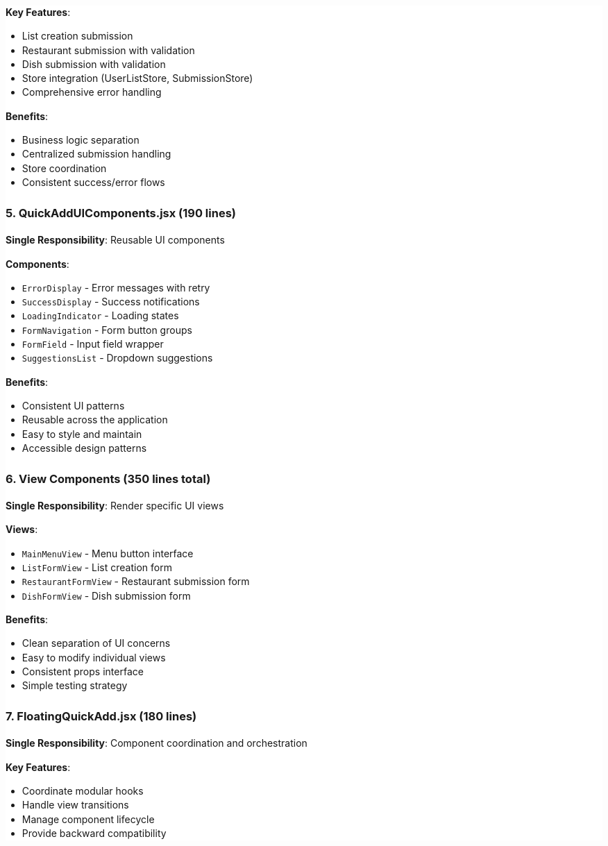 **Key Features**:
- List creation submission
- Restaurant submission with validation
- Dish submission with validation
- Store integration (UserListStore, SubmissionStore)
- Comprehensive error handling

**Benefits**:
- Business logic separation
- Centralized submission handling
- Store coordination
- Consistent success/error flows

### 5. **QuickAddUIComponents.jsx** (190 lines)
**Single Responsibility**: Reusable UI components

**Components**:
- `ErrorDisplay` - Error messages with retry
- `SuccessDisplay` - Success notifications
- `LoadingIndicator` - Loading states
- `FormNavigation` - Form button groups
- `FormField` - Input field wrapper
- `SuggestionsList` - Dropdown suggestions

**Benefits**:
- Consistent UI patterns
- Reusable across the application
- Easy to style and maintain
- Accessible design patterns

### 6. **View Components** (350 lines total)
**Single Responsibility**: Render specific UI views

**Views**:
- `MainMenuView` - Menu button interface
- `ListFormView` - List creation form
- `RestaurantFormView` - Restaurant submission form
- `DishFormView` - Dish submission form

**Benefits**:
- Clean separation of UI concerns
- Easy to modify individual views
- Consistent props interface
- Simple testing strategy

### 7. **FloatingQuickAdd.jsx** (180 lines)
**Single Responsibility**: Component coordination and orchestration

**Key Features**:
- Coordinate modular hooks
- Handle view transitions
- Manage component lifecycle
- Provide backward compatibility
